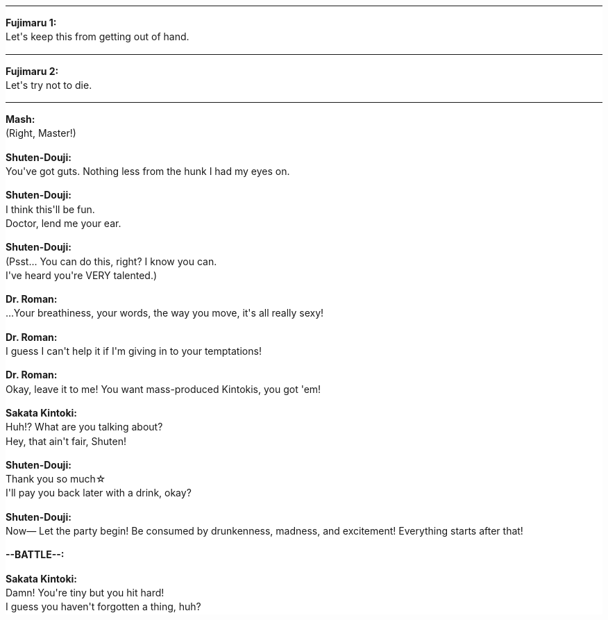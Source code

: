   
---  
  
**Fujimaru 1:**   
Let's keep this from getting out of hand.  
  
---  
  
**Fujimaru 2:**   
Let's try not to die.  
   
  
  
---  
   
**Mash:**   
(Right, Master!)  
  
   
**Shuten-Douji:**   
You've got guts. Nothing less from the hunk I had my eyes on.  
  
   
**Shuten-Douji:**   
I think this'll be fun.  
Doctor, lend me your ear.  
  
   
**Shuten-Douji:**   
(Psst... You can do this, right? I know you can.  
I've heard you're VERY talented.)  
  
   
**Dr. Roman:**   
...Your breathiness, your words, the way you move, it's all really sexy!  
  
   
**Dr. Roman:**   
I guess I can't help it if I'm giving in to your temptations!  
  
   
**Dr. Roman:**   
Okay, leave it to me! You want mass-produced Kintokis, you got 'em!  
  
   
**Sakata Kintoki:**   
Huh!? What are you talking about?  
Hey, that ain't fair, Shuten!  
  
   
**Shuten-Douji:**   
Thank you so much☆  
I'll pay you back later with a drink, okay?  
  
   
**Shuten-Douji:**   
Now&mdash; Let the party begin! Be consumed by drunkenness, madness, and excitement! Everything starts after that!  
  
  
**--BATTLE--:**  
  
**Sakata Kintoki:**   
Damn! You're tiny but you hit hard!  
I guess you haven't forgotten a thing, huh?  
  